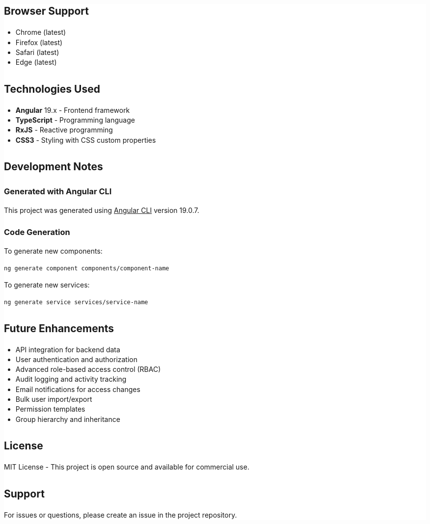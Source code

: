 ## Browser Support

- Chrome (latest)
- Firefox (latest)
- Safari (latest)
- Edge (latest)

## Technologies Used

- **Angular** 19.x - Frontend framework
- **TypeScript** - Programming language
- **RxJS** - Reactive programming
- **CSS3** - Styling with CSS custom properties

## Development Notes

### Generated with Angular CLI
This project was generated using [Angular CLI](https://github.com/angular/angular-cli) version 19.0.7.

### Code Generation
To generate new components:
```bash
ng generate component components/component-name
```

To generate new services:
```bash
ng generate service services/service-name
```

## Future Enhancements

- API integration for backend data
- User authentication and authorization
- Advanced role-based access control (RBAC)
- Audit logging and activity tracking
- Email notifications for access changes
- Bulk user import/export
- Permission templates
- Group hierarchy and inheritance

## License

MIT License - This project is open source and available for commercial use.

## Support

For issues or questions, please create an issue in the project repository.
